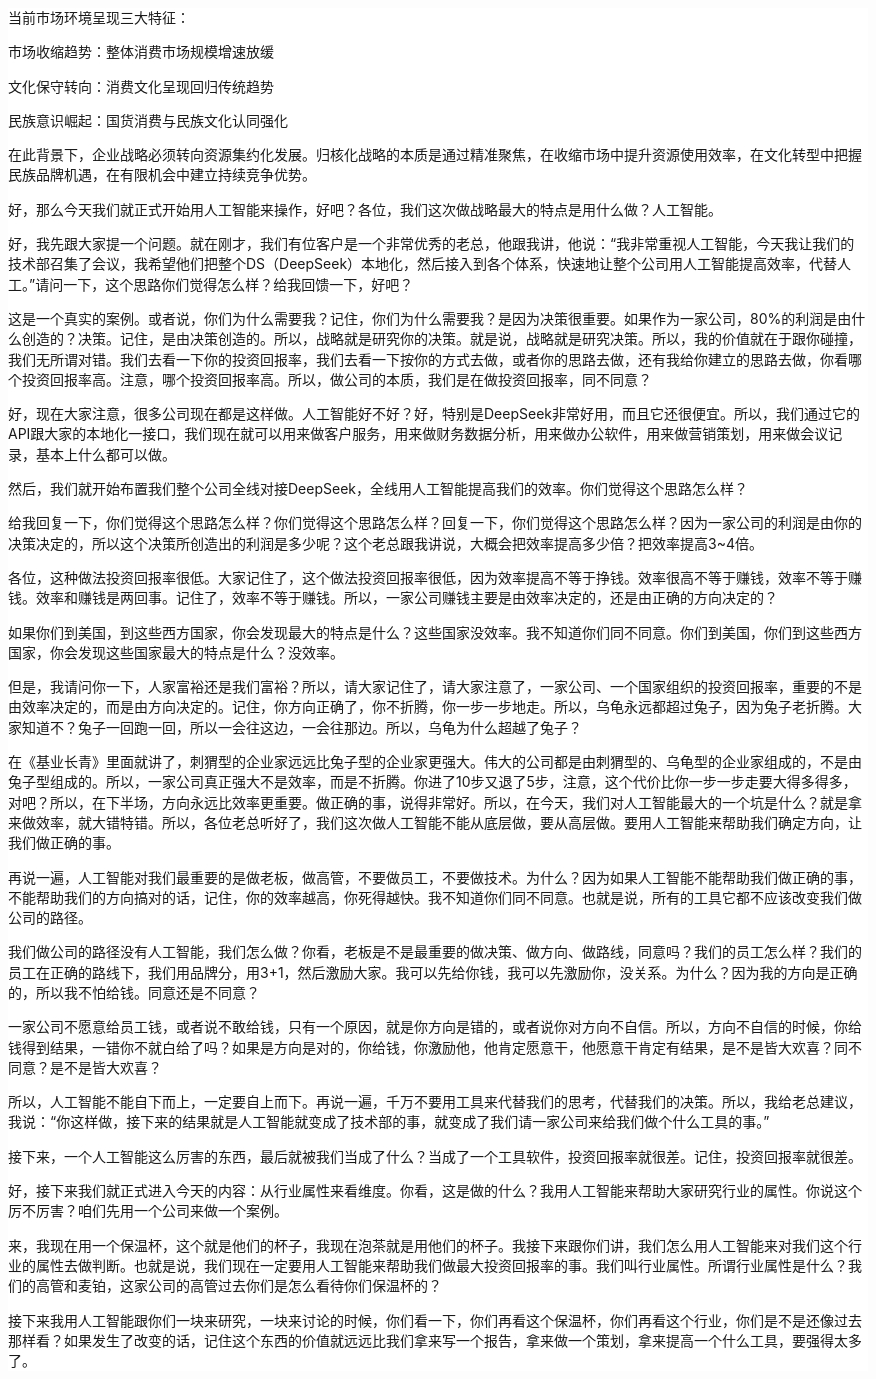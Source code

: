 当前市场环境呈现三大特征：

市场收缩趋势：整体消费市场规模增速放缓

文化保守转向：消费文化呈现回归传统趋势

民族意识崛起：国货消费与民族文化认同强化

在此背景下，企业战略必须转向资源集约化发展。归核化战略的本质是通过精准聚焦，在收缩市场中提升资源使用效率，在文化转型中把握民族品牌机遇，在有限机会中建立持续竞争优势。

好，那么今天我们就正式开始用人工智能来操作，好吧？各位，我们这次做战略最大的特点是用什么做？人工智能。

好，我先跟大家提一个问题。就在刚才，我们有位客户是一个非常优秀的老总，他跟我讲，他说：“我非常重视人工智能，今天我让我们的技术部召集了会议，我希望他们把整个DS（DeepSeek）本地化，然后接入到各个体系，快速地让整个公司用人工智能提高效率，代替人工。”请问一下，这个思路你们觉得怎么样？给我回馈一下，好吧？

这是一个真实的案例。或者说，你们为什么需要我？记住，你们为什么需要我？是因为决策很重要。如果作为一家公司，80%的利润是由什么创造的？决策。记住，是由决策创造的。所以，战略就是研究你的决策。就是说，战略就是研究决策。所以，我的价值就在于跟你碰撞，我们无所谓对错。我们去看一下你的投资回报率，我们去看一下按你的方式去做，或者你的思路去做，还有我给你建立的思路去做，你看哪个投资回报率高。注意，哪个投资回报率高。所以，做公司的本质，我们是在做投资回报率，同不同意？

好，现在大家注意，很多公司现在都是这样做。人工智能好不好？好，特别是DeepSeek非常好用，而且它还很便宜。所以，我们通过它的API跟大家的本地化一接口，我们现在就可以用来做客户服务，用来做财务数据分析，用来做办公软件，用来做营销策划，用来做会议记录，基本上什么都可以做。

然后，我们就开始布置我们整个公司全线对接DeepSeek，全线用人工智能提高我们的效率。你们觉得这个思路怎么样？

给我回复一下，你们觉得这个思路怎么样？你们觉得这个思路怎么样？回复一下，你们觉得这个思路怎么样？因为一家公司的利润是由你的决策决定的，所以这个决策所创造出的利润是多少呢？这个老总跟我讲说，大概会把效率提高多少倍？把效率提高3~4倍。

各位，这种做法投资回报率很低。大家记住了，这个做法投资回报率很低，因为效率提高不等于挣钱。效率很高不等于赚钱，效率不等于赚钱。效率和赚钱是两回事。记住了，效率不等于赚钱。所以，一家公司赚钱主要是由效率决定的，还是由正确的方向决定的？

如果你们到美国，到这些西方国家，你会发现最大的特点是什么？这些国家没效率。我不知道你们同不同意。你们到美国，你们到这些西方国家，你会发现这些国家最大的特点是什么？没效率。

但是，我请问你一下，人家富裕还是我们富裕？所以，请大家记住了，请大家注意了，一家公司、一个国家组织的投资回报率，重要的不是由效率决定的，而是由方向决定的。记住，你方向正确了，你不折腾，你一步一步地走。所以，乌龟永远都超过兔子，因为兔子老折腾。大家知道不？兔子一回跑一回，所以一会往这边，一会往那边。所以，乌龟为什么超越了兔子？

在《基业长青》里面就讲了，刺猬型的企业家远远比兔子型的企业家更强大。伟大的公司都是由刺猬型的、乌龟型的企业家组成的，不是由兔子型组成的。所以，一家公司真正强大不是效率，而是不折腾。你进了10步又退了5步，注意，这个代价比你一步一步走要大得多得多，对吧？所以，在下半场，方向永远比效率更重要。做正确的事，说得非常好。所以，在今天，我们对人工智能最大的一个坑是什么？就是拿来做效率，就大错特错。所以，各位老总听好了，我们这次做人工智能不能从底层做，要从高层做。要用人工智能来帮助我们确定方向，让我们做正确的事。

再说一遍，人工智能对我们最重要的是做老板，做高管，不要做员工，不要做技术。为什么？因为如果人工智能不能帮助我们做正确的事，不能帮助我们的方向搞对的话，记住，你的效率越高，你死得越快。我不知道你们同不同意。也就是说，所有的工具它都不应该改变我们做公司的路径。

我们做公司的路径没有人工智能，我们怎么做？你看，老板是不是最重要的做决策、做方向、做路线，同意吗？我们的员工怎么样？我们的员工在正确的路线下，我们用品牌分，用3+1，然后激励大家。我可以先给你钱，我可以先激励你，没关系。为什么？因为我的方向是正确的，所以我不怕给钱。同意还是不同意？

一家公司不愿意给员工钱，或者说不敢给钱，只有一个原因，就是你方向是错的，或者说你对方向不自信。所以，方向不自信的时候，你给钱得到结果，一错你不就白给了吗？如果是方向是对的，你给钱，你激励他，他肯定愿意干，他愿意干肯定有结果，是不是皆大欢喜？同不同意？是不是皆大欢喜？

所以，人工智能不能自下而上，一定要自上而下。再说一遍，千万不要用工具来代替我们的思考，代替我们的决策。所以，我给老总建议，我说：“你这样做，接下来的结果就是人工智能就变成了技术部的事，就变成了我们请一家公司来给我们做个什么工具的事。”

接下来，一个人工智能这么厉害的东西，最后就被我们当成了什么？当成了一个工具软件，投资回报率就很差。记住，投资回报率就很差。

好，接下来我们就正式进入今天的内容：从行业属性来看维度。你看，这是做的什么？我用人工智能来帮助大家研究行业的属性。你说这个厉不厉害？咱们先用一个公司来做一个案例。

来，我现在用一个保温杯，这个就是他们的杯子，我现在泡茶就是用他们的杯子。我接下来跟你们讲，我们怎么用人工智能来对我们这个行业的属性去做判断。也就是说，我们现在一定要用人工智能来帮助我们做最大投资回报率的事。我们叫行业属性。所谓行业属性是什么？我们的高管和麦铂，这家公司的高管过去你们是怎么看待你们保温杯的？

接下来我用人工智能跟你们一块来研究，一块来讨论的时候，你们看一下，你们再看这个保温杯，你们再看这个行业，你们是不是还像过去那样看？如果发生了改变的话，记住这个东西的价值就远远比我们拿来写一个报告，拿来做一个策划，拿来提高一个什么工具，要强得太多了。
